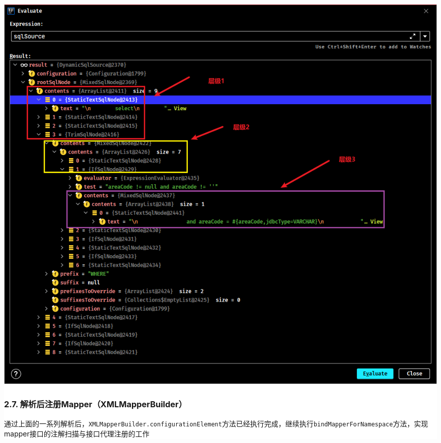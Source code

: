 ![](images/20210321161421367_19915.png)

### 2.7. 解析后注册Mapper（XMLMapperBuilder）

通过上面的一系列解析后，`XMLMapperBuilder.configurationElement`方法已经执行完成，继续执行`bindMapperForNamespace`方法，实现mapper接口的注解扫描与接口代理注册的工作
